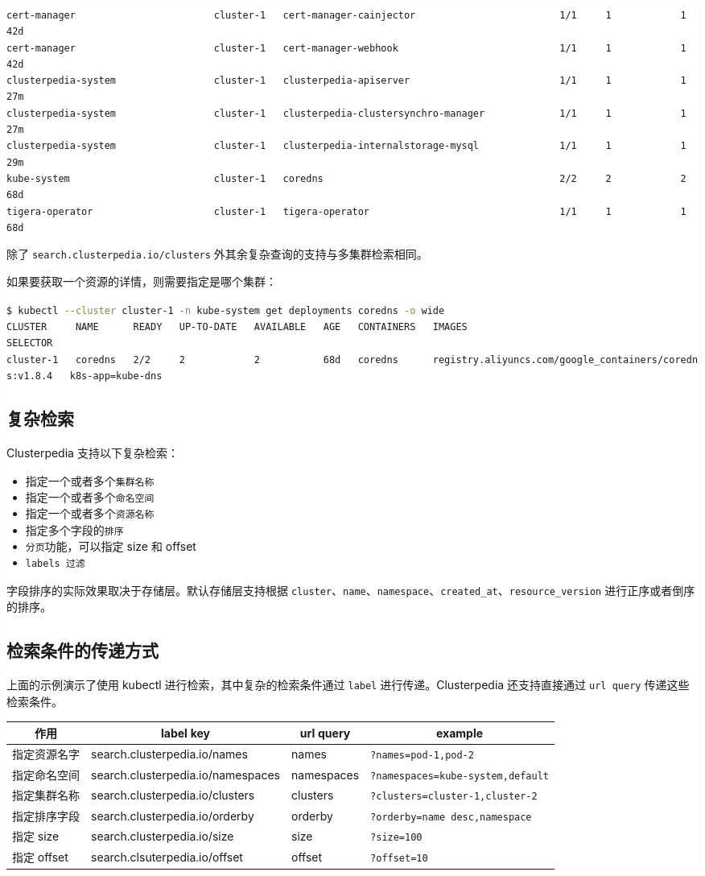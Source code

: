 ```sh
cert-manager                        cluster-1   cert-manager-cainjector                         1/1     1            1           42d
cert-manager                        cluster-1   cert-manager-webhook                            1/1     1            1           42d
clusterpedia-system                 cluster-1   clusterpedia-apiserver                          1/1     1            1           27m
clusterpedia-system                 cluster-1   clusterpedia-clustersynchro-manager             1/1     1            1           27m
clusterpedia-system                 cluster-1   clusterpedia-internalstorage-mysql              1/1     1            1           29m
kube-system                         cluster-1   coredns                                         2/2     2            2           68d
tigera-operator                     cluster-1   tigera-operator                                 1/1     1            1           68d
```
除了 `search.clusterpedia.io/clusters` 外其余复杂查询的支持与多集群检索相同。

如果要获取一个资源的详情，则需要指定是哪个集群：
```sh
$ kubectl --cluster cluster-1 -n kube-system get deployments coredns -o wide
CLUSTER     NAME      READY   UP-TO-DATE   AVAILABLE   AGE   CONTAINERS   IMAGES                                                   SELECTOR
cluster-1   coredns   2/2     2            2           68d   coredns      registry.aliyuncs.com/google_containers/coredns:v1.8.4   k8s-app=kube-dns
```
## 复杂检索
Clusterpedia 支持以下复杂检索：
* 指定一个或者多个`集群名称`
* 指定一个或者多个`命名空间`
* 指定一个或者多个`资源名称`
* 指定多个字段的`排序`
* `分页`功能，可以指定 size 和 offset
* `labels 过滤`

字段排序的实际效果取决于存储层。默认存储层支持根据 `cluster`、`name`、`namespace`、`created_at`、`resource_version` 进行正序或者倒序的排序。
## 检索条件的传递方式
上面的示例演示了使用 kubectl 进行检索，其中复杂的检索条件通过 `label` 进行传递。Clusterpedia 还支持直接通过 `url query` 传递这些检索条件。

|作用|label key|url query|example|
|---|---|---|---|
|指定资源名字|search.clusterpedia.io/names|names|`?names=pod-1,pod-2`
|指定命名空间|search.clusterpedia.io/namespaces|namespaces|`?namespaces=kube-system,default`
|指定集群名称|search.clusterpedia.io/clusters|clusters|`?clusters=cluster-1,cluster-2`
|指定排序字段|search.clusterpedia.io/orderby|orderby|`?orderby=name desc,namespace`
|指定 size |search.clusterpedia.io/size|size|`?size=100`
|指定 offset |search.clsuterpedia.io/offset|offset|`?offset=10`
